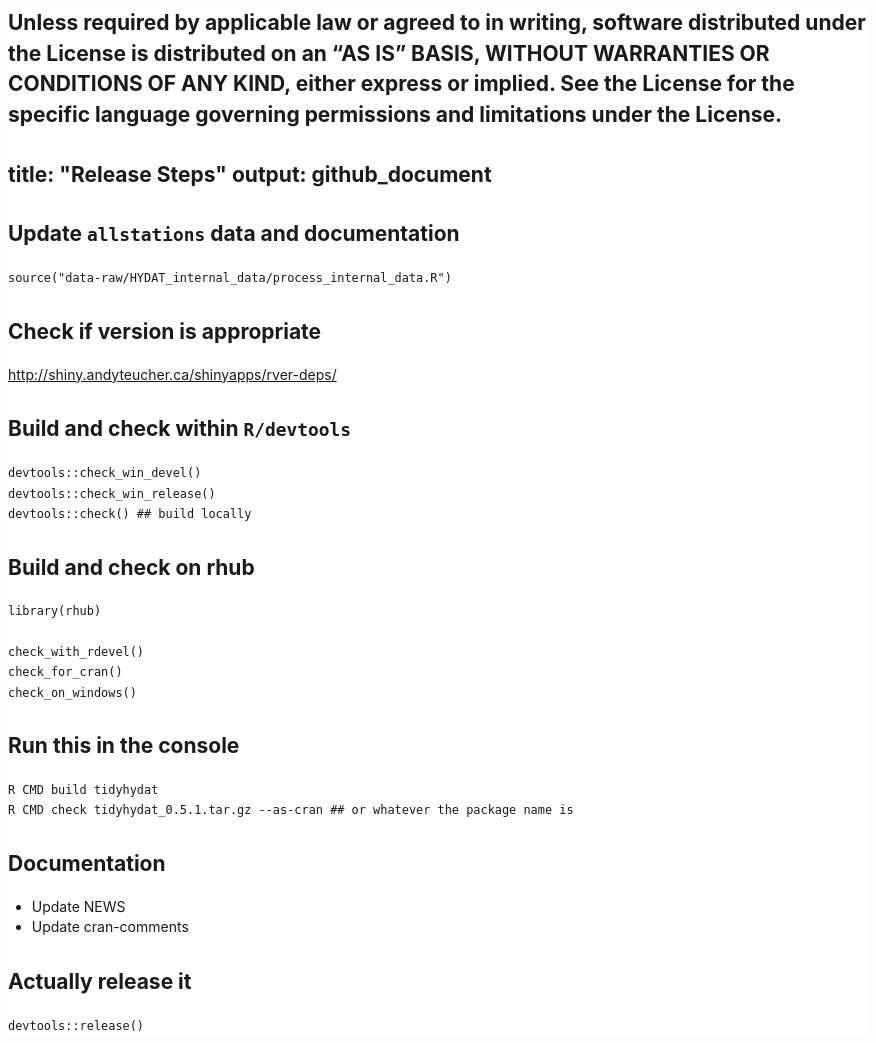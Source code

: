 Unless required by applicable law or agreed to in writing, software
distributed under the License is distributed on an “AS IS” BASIS,
WITHOUT WARRANTIES OR CONDITIONS OF ANY KIND, either express or implied.
See the License for the specific language governing permissions and
limitations under the License.
---
title: "Release Steps"
output: github_document
---

## Update `allstations` data and documentation
```
source("data-raw/HYDAT_internal_data/process_internal_data.R")
```

## Check if version is appropriate
http://shiny.andyteucher.ca/shinyapps/rver-deps/

## Build and check within `R/devtools`
```
devtools::check_win_devel()
devtools::check_win_release()
devtools::check() ## build locally
```

## Build and check on rhub
```
library(rhub)

check_with_rdevel()
check_for_cran()
check_on_windows()
```

## Run this in the console
```
R CMD build tidyhydat
R CMD check tidyhydat_0.5.1.tar.gz --as-cran ## or whatever the package name is
```

## Documentation
- Update NEWS
- Update cran-comments

## Actually release it
```
devtools::release()
```
